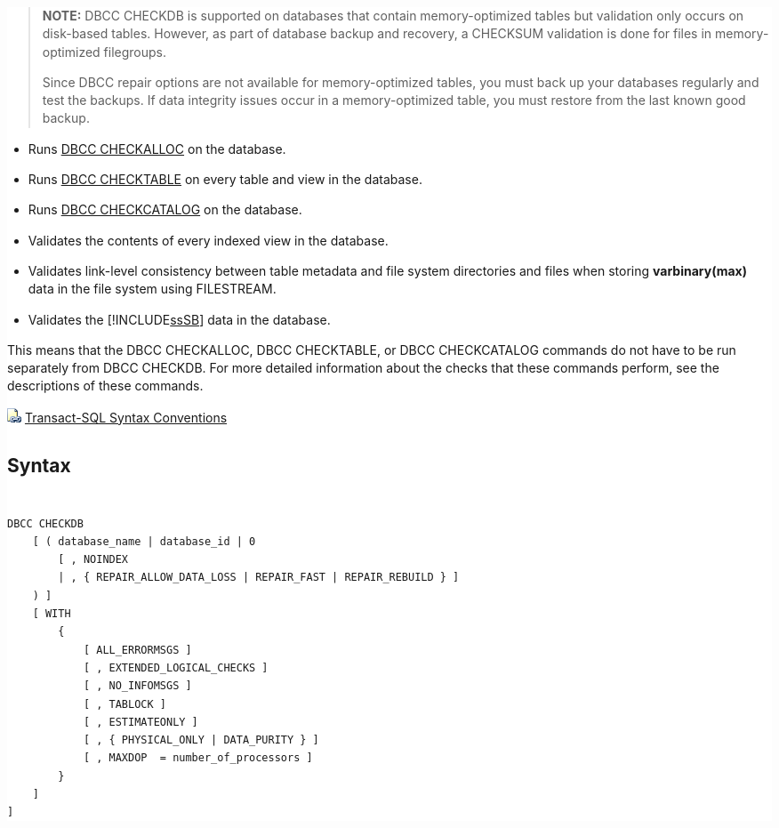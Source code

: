 > **NOTE:** DBCC CHECKDB is supported on databases that contain memory-optimized tables but validation only occurs on disk-based tables. However, as part of database backup and recovery, a CHECKSUM validation is done for files in memory-optimized filegroups.    
>     
>  Since DBCC repair options are not available for memory-optimized tables, you must back up your databases regularly and test the backups. If data integrity issues occur in a memory-optimized table, you must restore from the last known good backup.    
    
-   Runs [DBCC CHECKALLOC](../../t-sql/database-console-commands/dbcc-checkalloc-transact-sql.md) on the database.    
    
-   Runs [DBCC CHECKTABLE](../../t-sql/database-console-commands/dbcc-checktable-transact-sql.md) on every table and view in the database.    
    
-   Runs [DBCC CHECKCATALOG](../../t-sql/database-console-commands/dbcc-checkcatalog-transact-sql.md) on the database.    
    
-   Validates the contents of every indexed view in the database.    
    
-   Validates link-level consistency between table metadata and file system directories and files when storing **varbinary(max)** data in the file system using FILESTREAM.    
    
-   Validates the [!INCLUDE[ssSB](../../database-engine/configure/windows/includes/sssb-md.md)] data in the database.    
    
 This means that the DBCC CHECKALLOC, DBCC CHECKTABLE, or DBCC CHECKCATALOG commands do not have to be run separately from DBCC CHECKDB. For more detailed information about the checks that these commands perform, see the descriptions of these commands.    
    
 ![Topic link icon](../../database-engine/configure/windows/media/topic-link.gif "Topic link icon") [Transact-SQL Syntax Conventions](../../t-sql/language-elements/transact-sql-syntax-conventions-transact-sql.md)    
    
## Syntax    
    
```    
    
DBCC CHECKDB     
    [ ( database_name | database_id | 0    
        [ , NOINDEX     
        | , { REPAIR_ALLOW_DATA_LOSS | REPAIR_FAST | REPAIR_REBUILD } ]    
    ) ]    
    [ WITH     
        {    
            [ ALL_ERRORMSGS ]    
            [ , EXTENDED_LOGICAL_CHECKS ]     
            [ , NO_INFOMSGS ]    
            [ , TABLOCK ]    
            [ , ESTIMATEONLY ]    
            [ , { PHYSICAL_ONLY | DATA_PURITY } ]    
            [ , MAXDOP  = number_of_processors ]    
        }    
    ]    
]    
```    
    